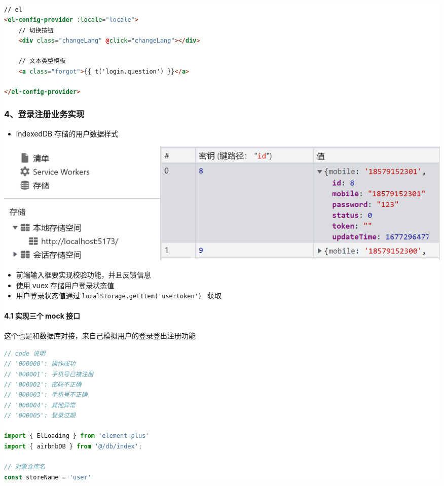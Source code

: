 ```html
// el
<el-config-provider :locale="locale">
    // 切换按钮
    <div class="changeLang" @click="changeLang"></div>
    
    // 文本类型模板
    <a class="forgot">{{ t('login.question') }}</a>
    
</el-config-provider>
```





### 4、登录注册业务实现

- indexedDB 存储的用户数据样式

![image-20230225204231827](mark-img/image-20230225204231827.png)



- 前端输入框要实现校验功能，并且反馈信息
- 使用 vuex 存储用户登录状态值
- 用户登录状态值通过 `localStorage.getItem('usertoken') ` 获取



#### 4.1 实现三个 mock 接口

这个也是和数据库对接，来自己模拟用户的登录登出注册功能

```ts
// code 说明
// '000000': 操作成功
// '000001': 手机号已被注册  
// '000002': 密码不正确
// '000003': 手机号不正确  
// '000004': 其他异常  
// '000005': 登录过期

import { ElLoading } from 'element-plus'
import { airbnbDB } from '@/db/index';

// 对象仓库名
const storeName = 'user'
```
